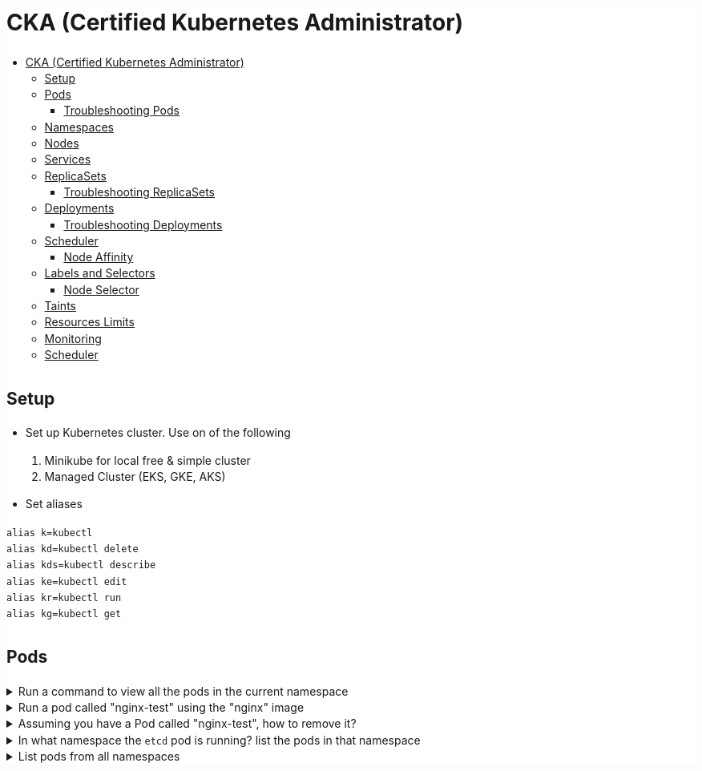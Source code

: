 # CKA (Certified Kubernetes Administrator)

- [CKA (Certified Kubernetes Administrator)](#cka-certified-kubernetes-administrator)
  - [Setup](#setup)
  - [Pods](#pods)
    - [Troubleshooting Pods](#troubleshooting-pods)
  - [Namespaces](#namespaces)
  - [Nodes](#nodes)
  - [Services](#services)
  - [ReplicaSets](#replicasets)
    - [Troubleshooting ReplicaSets](#troubleshooting-replicasets)
  - [Deployments](#deployments)
    - [Troubleshooting Deployments](#troubleshooting-deployments)
  - [Scheduler](#scheduler)
    - [Node Affinity](#node-affinity)
  - [Labels and Selectors](#labels-and-selectors)
    - [Node Selector](#node-selector)
  - [Taints](#taints)
  - [Resources Limits](#resources-limits)
  - [Monitoring](#monitoring)
  - [Scheduler](#scheduler-1)

## Setup

* Set up Kubernetes cluster. Use on of the following
   1. Minikube for local free & simple cluster
   2. Managed Cluster (EKS, GKE, AKS)

* Set aliases

```
alias k=kubectl
alias kd=kubectl delete
alias kds=kubectl describe
alias ke=kubectl edit
alias kr=kubectl run
alias kg=kubectl get
```

## Pods

<details><summary>Run a command to view all the pods in the current namespace</summary></details>

<details><summary>Run a pod called "nginx-test" using the "nginx" image</summary></details>

<details><summary>Assuming you have a Pod called "nginx-test", how to remove it?</summary></details>

<details><summary>In what namespace the <code>etcd</code> pod is running? list the pods in that namespace</summary></details>

<details><summary>List pods from all namespaces</summary></details>
